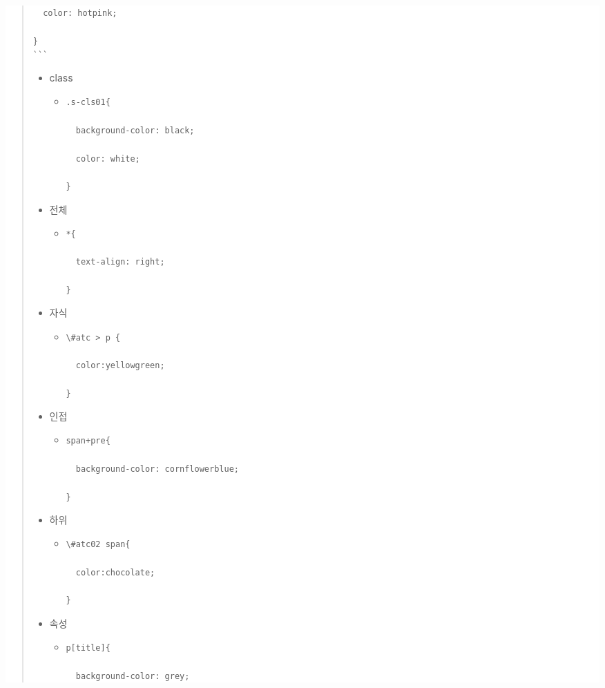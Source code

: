 >           
>       color: hotpink;
>           
>     }
>     ```
>
> * class
>
>   * ```
>     .s-cls01{
>           
>       background-color: black;
>           
>       color: white;
>           
>     }
>     ```
>
> * 전체
>
>   * ```
>     *{
>           
>       text-align: right;
>           
>     }
>     ```
>
> * 자식
>
>   * ```
>     \#atc > p {
>           
>       color:yellowgreen;
>           
>     }
>     ```
>
> * 인접
>
>   * ```
>     span+pre{
>           
>       background-color: cornflowerblue;
>           
>     }
>     ```
>
> * 하위
>
>   * ```
>     \#atc02 span{
>           
>       color:chocolate;
>           
>     }
>     ```
>
> * 속성
>
>   * ```
>     p[title]{
>           
>       background-color: grey;